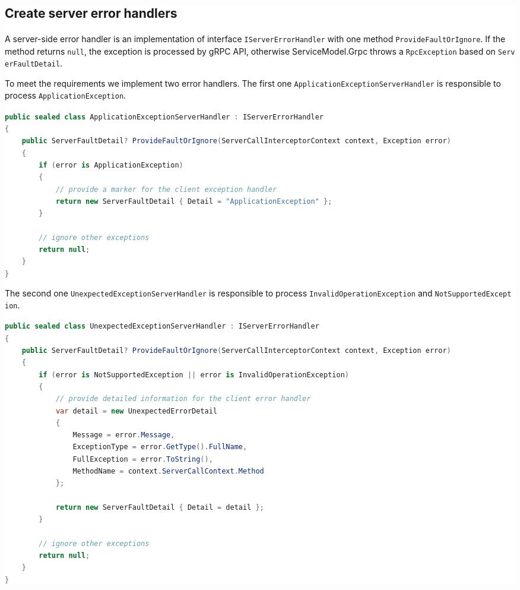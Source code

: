 ## Create server error handlers

A server-side error handler is an implementation of interface `IServerErrorHandler` with one method `ProvideFaultOrIgnore`.
If the method returns `null`, the exception is processed by gRPC API, otherwise ServiceModel.Grpc throws a `RpcException` based on `ServerFaultDetail`.

To meet the requirements we implement two error handlers. The first one `ApplicationExceptionServerHandler` is responsible to process `ApplicationException`.

``` c#
public sealed class ApplicationExceptionServerHandler : IServerErrorHandler
{
    public ServerFaultDetail? ProvideFaultOrIgnore(ServerCallInterceptorContext context, Exception error)
    {
        if (error is ApplicationException)
        {
            // provide a marker for the client exception handler
            return new ServerFaultDetail { Detail = "ApplicationException" };
        }

        // ignore other exceptions
        return null;
    }
}
```

The second one `UnexpectedExceptionServerHandler` is responsible to process `InvalidOperationException` and `NotSupportedException`.

``` c#
public sealed class UnexpectedExceptionServerHandler : IServerErrorHandler
{
    public ServerFaultDetail? ProvideFaultOrIgnore(ServerCallInterceptorContext context, Exception error)
    {
        if (error is NotSupportedException || error is InvalidOperationException)
        {
            // provide detailed information for the client error handler
            var detail = new UnexpectedErrorDetail
            {
                Message = error.Message,
                ExceptionType = error.GetType().FullName,
                FullException = error.ToString(),
                MethodName = context.ServerCallContext.Method
            };

            return new ServerFaultDetail { Detail = detail };
        }

        // ignore other exceptions
        return null;
    }
}
```

